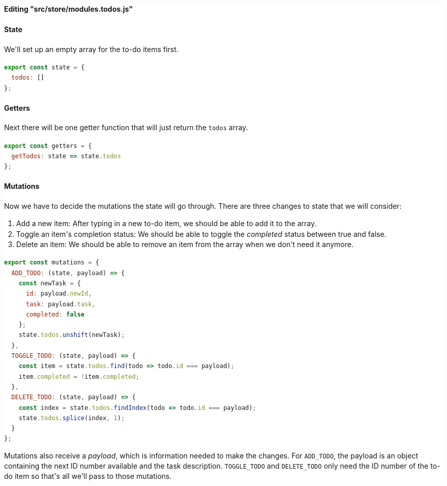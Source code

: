 **Editing "src/store/modules.todos.js"**

#### State

We'll set up an empty array for the to-do items first.

```javascript
export const state = {
  todos: []
};
```

#### Getters

Next there will be one getter function that will just return the `todos` array.

```javascript
export const getters = {
  getTodos: state => state.todos
};
```

#### Mutations

Now we have to decide the mutations the state will go through. There are three changes to state that we will consider:

1. Add a new item: After typing in a new to-do item, we should be able to add it to the array.
2. Toggle an item's completion status: We should be able to toggle the _completed_ status between true and false.
3. Delete an item: We should be able to remove an item from the array when we don't need it anymore.

```javascript
export const mutations = {
  ADD_TODO: (state, payload) => {
    const newTask = {
      id: payload.newId,
      task: payload.task,
      completed: false
    };
    state.todos.unshift(newTask);
  },
  TOGGLE_TODO: (state, payload) => {
    const item = state.todos.find(todo => todo.id === payload);
    item.completed = !item.completed;
  },
  DELETE_TODO: (state, payload) => {
    const index = state.todos.findIndex(todo => todo.id === payload);
    state.todos.splice(index, 1);
  }
};
```

Mutations also receive a _payload_, which is information needed to make the changes. For `ADD_TODO`, the payload is an object containing the next ID number available and the task description. `TOGGLE_TODO` and `DELETE_TODO` only need the ID number of the to-do item so that's all we'll pass to those mutations.
